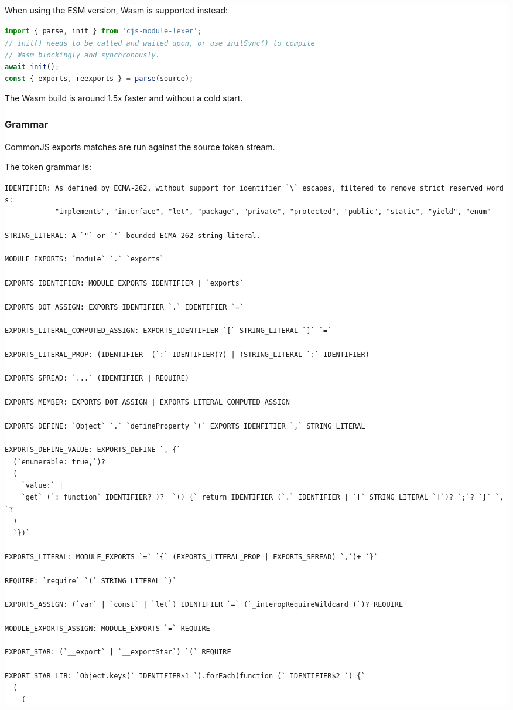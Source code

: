 ```js
```

When using the ESM version, Wasm is supported instead:

```js
import { parse, init } from 'cjs-module-lexer';
// init() needs to be called and waited upon, or use initSync() to compile
// Wasm blockingly and synchronously.
await init();
const { exports, reexports } = parse(source);
```

The Wasm build is around 1.5x faster and without a cold start.

### Grammar

CommonJS exports matches are run against the source token stream.

The token grammar is:

```
IDENTIFIER: As defined by ECMA-262, without support for identifier `\` escapes, filtered to remove strict reserved words:
            "implements", "interface", "let", "package", "private", "protected", "public", "static", "yield", "enum"

STRING_LITERAL: A `"` or `'` bounded ECMA-262 string literal.

MODULE_EXPORTS: `module` `.` `exports`

EXPORTS_IDENTIFIER: MODULE_EXPORTS_IDENTIFIER | `exports`

EXPORTS_DOT_ASSIGN: EXPORTS_IDENTIFIER `.` IDENTIFIER `=`

EXPORTS_LITERAL_COMPUTED_ASSIGN: EXPORTS_IDENTIFIER `[` STRING_LITERAL `]` `=`

EXPORTS_LITERAL_PROP: (IDENTIFIER  (`:` IDENTIFIER)?) | (STRING_LITERAL `:` IDENTIFIER)

EXPORTS_SPREAD: `...` (IDENTIFIER | REQUIRE)

EXPORTS_MEMBER: EXPORTS_DOT_ASSIGN | EXPORTS_LITERAL_COMPUTED_ASSIGN

EXPORTS_DEFINE: `Object` `.` `defineProperty `(` EXPORTS_IDENFITIER `,` STRING_LITERAL

EXPORTS_DEFINE_VALUE: EXPORTS_DEFINE `, {`
  (`enumerable: true,`)?
  (
    `value:` |
    `get` (`: function` IDENTIFIER? )?  `() {` return IDENTIFIER (`.` IDENTIFIER | `[` STRING_LITERAL `]`)? `;`? `}` `,`?
  )
  `})`

EXPORTS_LITERAL: MODULE_EXPORTS `=` `{` (EXPORTS_LITERAL_PROP | EXPORTS_SPREAD) `,`)+ `}`

REQUIRE: `require` `(` STRING_LITERAL `)`

EXPORTS_ASSIGN: (`var` | `const` | `let`) IDENTIFIER `=` (`_interopRequireWildcard (`)? REQUIRE

MODULE_EXPORTS_ASSIGN: MODULE_EXPORTS `=` REQUIRE

EXPORT_STAR: (`__export` | `__exportStar`) `(` REQUIRE

EXPORT_STAR_LIB: `Object.keys(` IDENTIFIER$1 `).forEach(function (` IDENTIFIER$2 `) {`
  (
    (
```

[travis-url]: https://travis-ci.org/guybedford/es-module-lexer
[travis-image]: https://travis-ci.org/guybedford/es-module-lexer.svg?branch=master